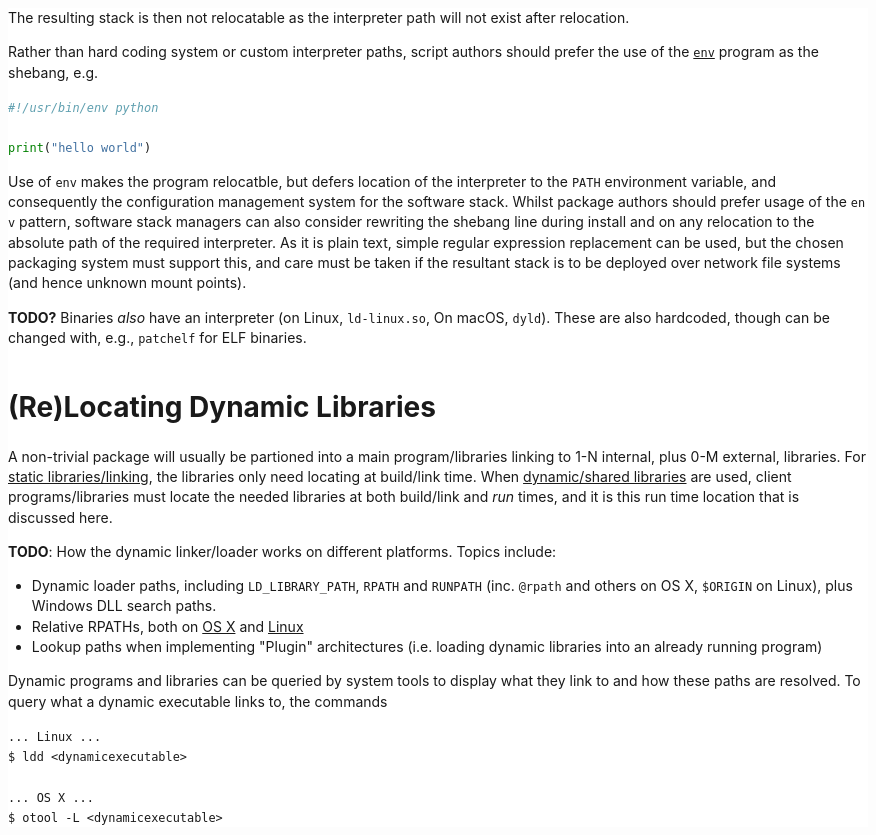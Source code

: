 The resulting stack is then not relocatable as the interpreter path will not exist after relocation.

Rather than hard coding system or custom interpreter paths, script authors should prefer the use of the
[`env`](http://pubs.opengroup.org/onlinepubs/9699919799/utilities/env.html) program as the shebang, e.g.

```Python
#!/usr/bin/env python

print("hello world")
```

Use of `env` makes the program relocatble, but defers location of the interpreter to the `PATH` environment variable,
and consequently the configuration management system for the software stack. Whilst package authors should prefer
usage of the `env` pattern, software stack managers can also consider rewriting the shebang line during install
and on any relocation to the absolute path of the required interpreter. As it is plain text, simple regular expression
replacement can be used, but the chosen packaging system must support this, and care must be taken
if the resultant stack is to be deployed over network file systems (and hence unknown mount points).

**TODO?** Binaries *also* have an interpreter (on Linux, `ld-linux.so`, On macOS, `dyld`). These are also hardcoded,
though can be changed with, e.g., `patchelf` for ELF binaries.


(Re)Locating Dynamic Libraries
==============================
A non-trivial package will usually be partioned into a main
program/libraries linking to 1-N internal, plus 0-M external, libraries.
For [static libraries/linking](https://en.wikipedia.org/wiki/Static_library), the libraries only need locating at build/link time.
When [dynamic/shared libraries](https://en.wikipedia.org/wiki/Dynamic_linker)
are used, client programs/libraries must locate the needed libraries at
both build/link and *run* times, and it is this run time location
that is discussed here.

**TODO**: How the dynamic linker/loader works on different platforms. Topics include:

- Dynamic loader paths, including `LD_LIBRARY_PATH`, `RPATH` and `RUNPATH` (inc. `@rpath`
and others on OS X, `$ORIGIN` on Linux), plus Windows DLL search paths.
- Relative RPATHs, both on [OS X](http://www.kitware.com/blog/home/post/510) and [Linux](http://linux.die.net/man/8/ld.so)
- Lookup paths when implementing "Plugin" architectures (i.e. loading dynamic libraries into an already running program)

Dynamic programs and libraries can be queried by system tools to display what they link to and how these paths are resolved.
To query what a dynamic executable links to, the commands

```console
... Linux ...
$ ldd <dynamicexecutable>

... OS X ...
$ otool -L <dynamicexecutable>
```
